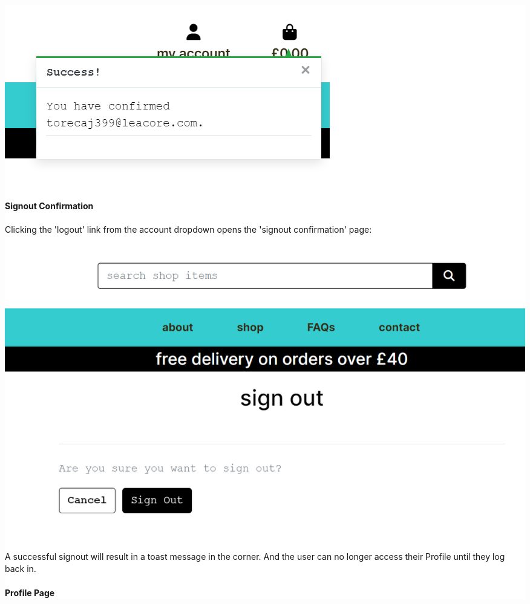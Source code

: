  ![signup success message](/documentation/features/feature-signup-success.png "signup success message")

  #### Signout Confirmation

  Clicking the 'logout' link from the account dropdown opens the 'signout confirmation' page:

  ![signout confirmation page](/documentation/features/feature-sign-out-confirm.png "signout confirmation page")

  A successful signout will result in a toast message in the corner. And the user can no longer access their Profile until they log back in.

  #### Profile Page
